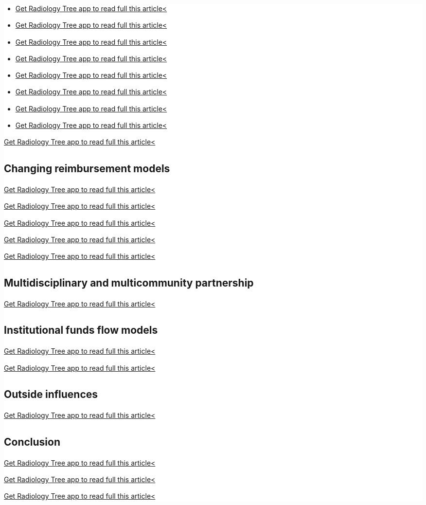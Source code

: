
- [Get Radiology Tree app to read full this article<](https://clinicalpub.com/app)


- [Get Radiology Tree app to read full this article<](https://clinicalpub.com/app)


- [Get Radiology Tree app to read full this article<](https://clinicalpub.com/app)


- [Get Radiology Tree app to read full this article<](https://clinicalpub.com/app)


- [Get Radiology Tree app to read full this article<](https://clinicalpub.com/app)


- [Get Radiology Tree app to read full this article<](https://clinicalpub.com/app)


- [Get Radiology Tree app to read full this article<](https://clinicalpub.com/app)


- [Get Radiology Tree app to read full this article<](https://clinicalpub.com/app)


[Get Radiology Tree app to read full this article<](https://clinicalpub.com/app)

## Changing reimbursement models

[Get Radiology Tree app to read full this article<](https://clinicalpub.com/app)

[Get Radiology Tree app to read full this article<](https://clinicalpub.com/app)

[Get Radiology Tree app to read full this article<](https://clinicalpub.com/app)

[Get Radiology Tree app to read full this article<](https://clinicalpub.com/app)

[Get Radiology Tree app to read full this article<](https://clinicalpub.com/app)

## Multidisciplinary and multicommunity partnership

[Get Radiology Tree app to read full this article<](https://clinicalpub.com/app)

## Institutional funds flow models

[Get Radiology Tree app to read full this article<](https://clinicalpub.com/app)

[Get Radiology Tree app to read full this article<](https://clinicalpub.com/app)

## Outside influences

[Get Radiology Tree app to read full this article<](https://clinicalpub.com/app)

## Conclusion

[Get Radiology Tree app to read full this article<](https://clinicalpub.com/app)

[Get Radiology Tree app to read full this article<](https://clinicalpub.com/app)

[Get Radiology Tree app to read full this article<](https://clinicalpub.com/app)
